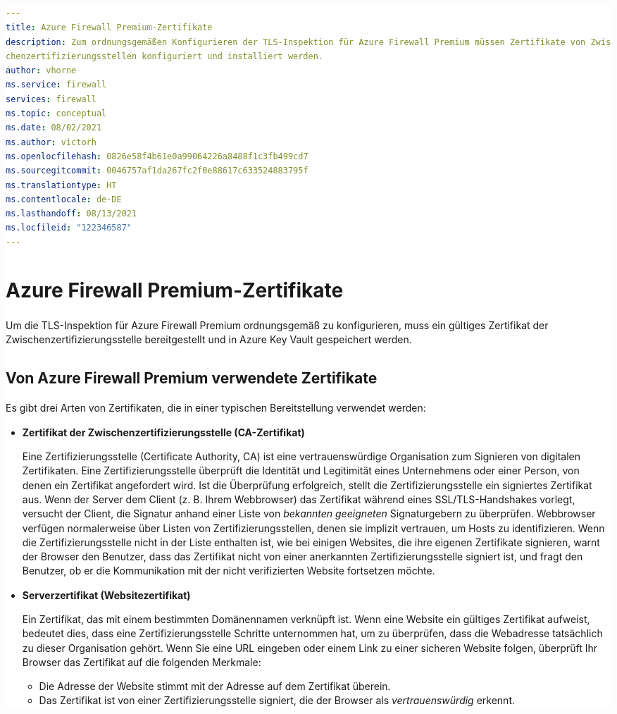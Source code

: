 ```yaml
---
title: Azure Firewall Premium-Zertifikate
description: Zum ordnungsgemäßen Konfigurieren der TLS-Inspektion für Azure Firewall Premium müssen Zertifikate von Zwischenzertifizierungsstellen konfiguriert und installiert werden.
author: vhorne
ms.service: firewall
services: firewall
ms.topic: conceptual
ms.date: 08/02/2021
ms.author: victorh
ms.openlocfilehash: 0826e58f4b61e0a99064226a8488f1c3fb499cd7
ms.sourcegitcommit: 0046757af1da267fc2f0e88617c633524883795f
ms.translationtype: HT
ms.contentlocale: de-DE
ms.lasthandoff: 08/13/2021
ms.locfileid: "122346587"
---
```

# <a name="azure-firewall-premium-certificates"></a>Azure Firewall Premium-Zertifikate 

Um die TLS-Inspektion für Azure Firewall Premium ordnungsgemäß zu konfigurieren, muss ein gültiges Zertifikat der Zwischenzertifizierungsstelle bereitgestellt und in Azure Key Vault gespeichert werden.

## <a name="certificates-used-by-azure-firewall-premium"></a>Von Azure Firewall Premium verwendete Zertifikate

Es gibt drei Arten von Zertifikaten, die in einer typischen Bereitstellung verwendet werden:

- **Zertifikat der Zwischenzertifizierungsstelle (CA-Zertifikat)**

   Eine Zertifizierungsstelle (Certificate Authority, CA) ist eine vertrauenswürdige Organisation zum Signieren von digitalen Zertifikaten. Eine Zertifizierungsstelle überprüft die Identität und Legitimität eines Unternehmens oder einer Person, von denen ein Zertifikat angefordert wird. Ist die Überprüfung erfolgreich, stellt die Zertifizierungsstelle ein signiertes Zertifikat aus. Wenn der Server dem Client (z. B. Ihrem Webbrowser) das Zertifikat während eines SSL/TLS-Handshakes vorlegt, versucht der Client, die Signatur anhand einer Liste von *bekannten geeigneten* Signaturgebern zu überprüfen. Webbrowser verfügen normalerweise über Listen von Zertifizierungsstellen, denen sie implizit vertrauen, um Hosts zu identifizieren. Wenn die Zertifizierungsstelle nicht in der Liste enthalten ist, wie bei einigen Websites, die ihre eigenen Zertifikate signieren, warnt der Browser den Benutzer, dass das Zertifikat nicht von einer anerkannten Zertifizierungsstelle signiert ist, und fragt den Benutzer, ob er die Kommunikation mit der nicht verifizierten Website fortsetzen möchte.

- **Serverzertifikat (Websitezertifikat)**

   Ein Zertifikat, das mit einem bestimmten Domänennamen verknüpft ist. Wenn eine Website ein gültiges Zertifikat aufweist, bedeutet dies, dass eine Zertifizierungsstelle Schritte unternommen hat, um zu überprüfen, dass die Webadresse tatsächlich zu dieser Organisation gehört. Wenn Sie eine URL eingeben oder einem Link zu einer sicheren Website folgen, überprüft Ihr Browser das Zertifikat auf die folgenden Merkmale:
   - Die Adresse der Website stimmt mit der Adresse auf dem Zertifikat überein.
   - Das Zertifikat ist von einer Zertifizierungsstelle signiert, die der Browser als *vertrauenswürdig* erkennt.
   